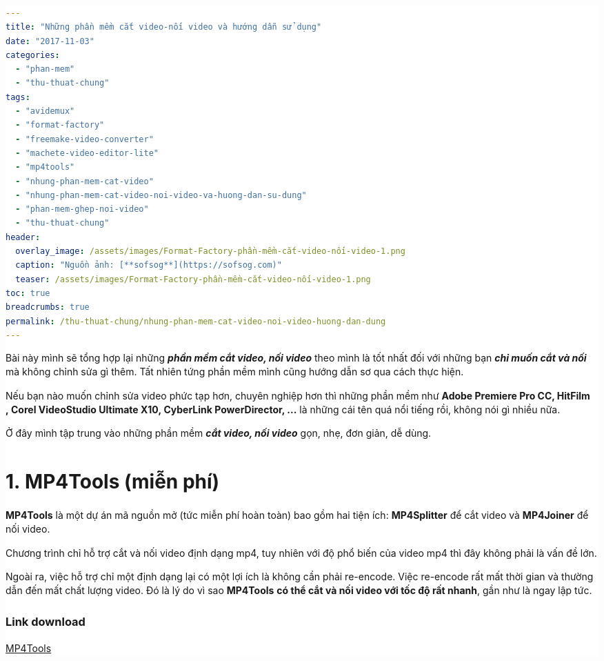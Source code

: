 ```yaml
---
title: "Những phần mềm cắt video-nối video và hướng dẫn sử dụng"
date: "2017-11-03"
categories: 
  - "phan-mem"
  - "thu-thuat-chung"
tags: 
  - "avidemux"
  - "format-factory"
  - "freemake-video-converter"
  - "machete-video-editor-lite"
  - "mp4tools"
  - "nhung-phan-mem-cat-video"
  - "nhung-phan-mem-cat-video-noi-video-va-huong-dan-su-dung"
  - "phan-mem-ghep-noi-video"
  - "thu-thuat-chung"
header:
  overlay_image: /assets/images/Format-Factory-phần-mềm-cắt-video-nối-video-1.png
  caption: "Nguồn ảnh: [**sofsog**](https://sofsog.com)" 
  teaser: /assets/images/Format-Factory-phần-mềm-cắt-video-nối-video-1.png
toc: true
breadcrumbs: true
permalink: /thu-thuat-chung/nhung-phan-mem-cat-video-noi-video-huong-dan-dung
---
```


Bài này mình sẽ tổng hợp lại những _**phần mềm cắt video, nối video**_ theo mình là tốt nhất đối với những bạn _**chỉ muốn cắt và nối**_ mà không chỉnh sửa gì thêm. Tất nhiên tứng phần mềm mình cũng hướng dẫn sơ qua cách thực hiện.

Nếu bạn nào muốn chỉnh sửa video phức tạp hơn, chuyên nghiệp hơn thì những phần mềm như **Adobe Premiere Pro CC, HitFilm , Corel VideoStudio Ultimate X10, CyberLink PowerDirector, ...** là những cái tên quá nổi tiếng rồi, không nói gì nhiều nữa.

Ở đây mình tập trung vào những phần mềm _**cắt video, nối video**_ gọn, nhẹ, đơn giản, dễ dùng.

# 1. MP4Tools (miễn phí)

**MP4Tools** là một dự án mã nguồn mở (tức miễn phí hoàn toàn) bao gồm hai tiện ích: **MP4Splitter** để cắt video và **MP4Joiner** để nối video.

Chương trình chỉ hỗ trợ cắt và nối video định dạng mp4, tuy nhiên với độ phổ biến của video mp4 thì đây không phải là vấn đề lớn.

Ngoài ra, việc hỗ trợ chỉ một định dạng lại có một lợi ích là không cần phải re-encode. Việc re-encode rất mất thời gian và thường dẫn đến mất chất lượng video. Đó là lý do vì sao **MP4Tools** **có thể cắt và nối video với tốc độ rất nhanh**, gần như là ngay lập tức.

### Link download

[MP4Tools](https://sourceforge.net/projects/mp4joiner/)
